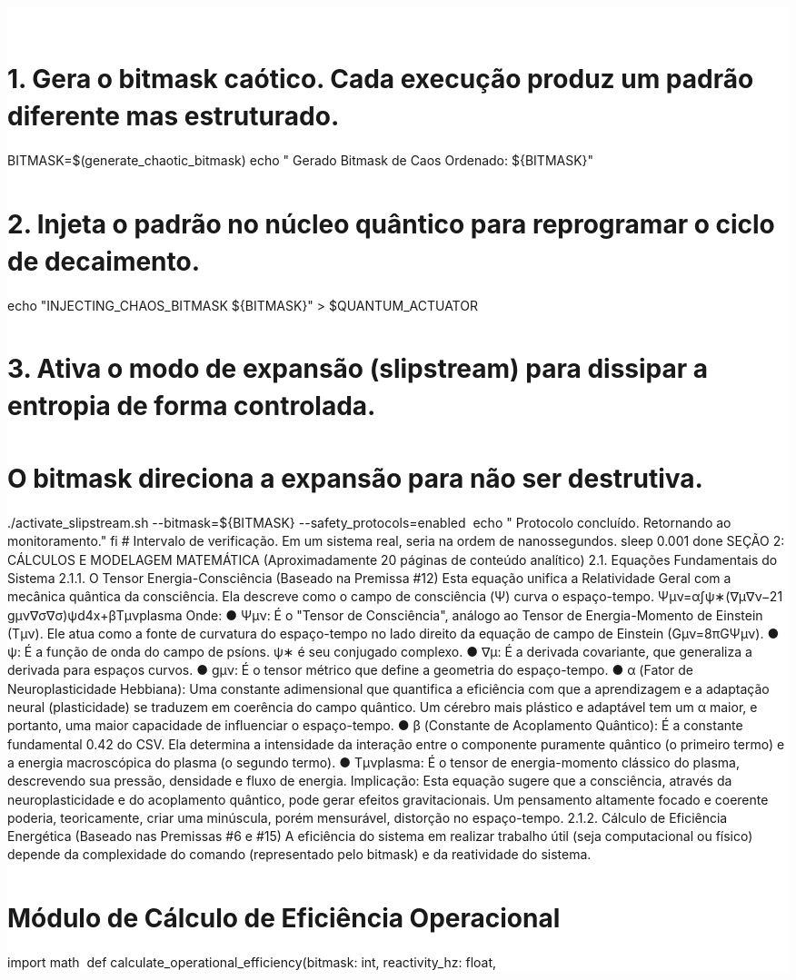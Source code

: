 ​
# 1. Gera o bitmask caótico. Cada execução produz um padrão diferente mas estruturado.​
BITMASK=$(generate_chaotic_bitmask)​
echo "
Gerado Bitmask de Caos Ordenado: ${BITMASK}"​
​
# 2. Injeta o padrão no núcleo quântico para reprogramar o ciclo de decaimento.​
echo "INJECTING_CHAOS_BITMASK ${BITMASK}" > $QUANTUM_ACTUATOR​
​
# 3. Ativa o modo de expansão (slipstream) para dissipar a entropia de forma controlada.​
# O bitmask direciona a expansão para não ser destrutiva.​
./activate_slipstream.sh --bitmask=${BITMASK} --safety_protocols=enabled​
​
echo "
Protocolo concluído. Retornando ao monitoramento."​
fi​
​# Intervalo de verificação. Em um sistema real, seria na ordem de nanossegundos.​
sleep 0.001​
done​
SEÇÃO 2: CÁLCULOS E MODELAGEM MATEMÁTICA
(Aproximadamente 20 páginas de conteúdo analítico)
2.1. Equações Fundamentais do Sistema
2.1.1. O Tensor Energia-Consciência (Baseado na Premissa #12)
Esta equação unifica a Relatividade Geral com a mecânica quântica da consciência. Ela
descreve como o campo de consciência (Ψ) curva o espaço-tempo.
Ψμν​=α∫ψ∗(∇μ​∇ν​−21​gμν​∇σ∇σ​)ψd4x+βTμνplasma​
Onde:
●​ Ψμν​: É o "Tensor de Consciência", análogo ao Tensor de Energia-Momento de Einstein
(Tμν​). Ele atua como a fonte de curvatura do espaço-tempo no lado direito da equação
de campo de Einstein (Gμν​=8πGΨμν​).
●​ ψ: É a função de onda do campo de psíons. ψ∗ é seu conjugado complexo.
●​ ∇μ​: É a derivada covariante, que generaliza a derivada para espaços curvos.
●​ gμν​: É o tensor métrico que define a geometria do espaço-tempo.
●​ α (Fator de Neuroplasticidade Hebbiana): Uma constante adimensional que
quantifica a eficiência com que a aprendizagem e a adaptação neural (plasticidade) se
traduzem em coerência do campo quântico. Um cérebro mais plástico e adaptável tem
um α maior, e portanto, uma maior capacidade de influenciar o espaço-tempo.
●​ β (Constante de Acoplamento Quântico): É a constante fundamental 0.42 do CSV.
Ela determina a intensidade da interação entre o componente puramente quântico (o
primeiro termo) e a energia macroscópica do plasma (o segundo termo).
●​ Tμνplasma​: É o tensor de energia-momento clássico do plasma, descrevendo sua
pressão, densidade e fluxo de energia.
Implicação: Esta equação sugere que a consciência, através da neuroplasticidade e do
acoplamento quântico, pode gerar efeitos gravitacionais. Um pensamento altamente focado e
coerente poderia, teoricamente, criar uma minúscula, porém mensurável, distorção no
espaço-tempo.
2.1.2. Cálculo de Eficiência Energética (Baseado nas Premissas #6 e #15)
A eficiência do sistema em realizar trabalho útil (seja computacional ou físico) depende da
complexidade do comando (representado pelo bitmask) e da reatividade do sistema.
# Módulo de Cálculo de Eficiência Operacional​
import math​
​
def calculate_operational_efficiency(bitmask: int, reactivity_hz: float,